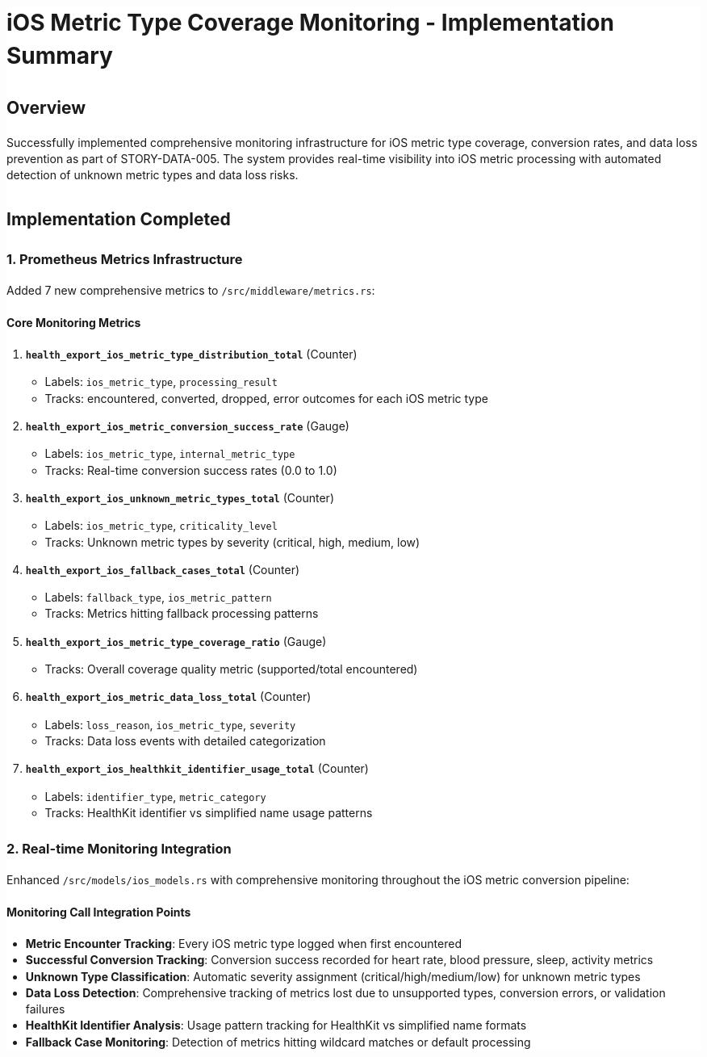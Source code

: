 # iOS Metric Type Coverage Monitoring - Implementation Summary

## Overview

Successfully implemented comprehensive monitoring infrastructure for iOS metric type coverage, conversion rates, and data loss prevention as part of STORY-DATA-005. The system provides real-time visibility into iOS metric processing with automated detection of unknown metric types and data loss risks.

## Implementation Completed

### 1. Prometheus Metrics Infrastructure

Added 7 new comprehensive metrics to `/src/middleware/metrics.rs`:

#### Core Monitoring Metrics

1. **`health_export_ios_metric_type_distribution_total`** (Counter)
   - Labels: `ios_metric_type`, `processing_result`
   - Tracks: encountered, converted, dropped, error outcomes for each iOS metric type

2. **`health_export_ios_metric_conversion_success_rate`** (Gauge)
   - Labels: `ios_metric_type`, `internal_metric_type`
   - Tracks: Real-time conversion success rates (0.0 to 1.0)

3. **`health_export_ios_unknown_metric_types_total`** (Counter)
   - Labels: `ios_metric_type`, `criticality_level`
   - Tracks: Unknown metric types by severity (critical, high, medium, low)

4. **`health_export_ios_fallback_cases_total`** (Counter)
   - Labels: `fallback_type`, `ios_metric_pattern`
   - Tracks: Metrics hitting fallback processing patterns

5. **`health_export_ios_metric_type_coverage_ratio`** (Gauge)
   - Tracks: Overall coverage quality metric (supported/total encountered)

6. **`health_export_ios_metric_data_loss_total`** (Counter)
   - Labels: `loss_reason`, `ios_metric_type`, `severity`
   - Tracks: Data loss events with detailed categorization

7. **`health_export_ios_healthkit_identifier_usage_total`** (Counter)
   - Labels: `identifier_type`, `metric_category`
   - Tracks: HealthKit identifier vs simplified name usage patterns

### 2. Real-time Monitoring Integration

Enhanced `/src/models/ios_models.rs` with comprehensive monitoring throughout the iOS metric conversion pipeline:

#### Monitoring Call Integration Points

- **Metric Encounter Tracking**: Every iOS metric type logged when first encountered
- **Successful Conversion Tracking**: Conversion success recorded for heart rate, blood pressure, sleep, activity metrics
- **Unknown Type Classification**: Automatic severity assignment (critical/high/medium/low) for unknown metric types
- **Data Loss Detection**: Comprehensive tracking of metrics lost due to unsupported types, conversion errors, or validation failures
- **HealthKit Identifier Analysis**: Usage pattern tracking for HealthKit vs simplified name formats
- **Fallback Case Monitoring**: Detection of metrics hitting wildcard matches or default processing
